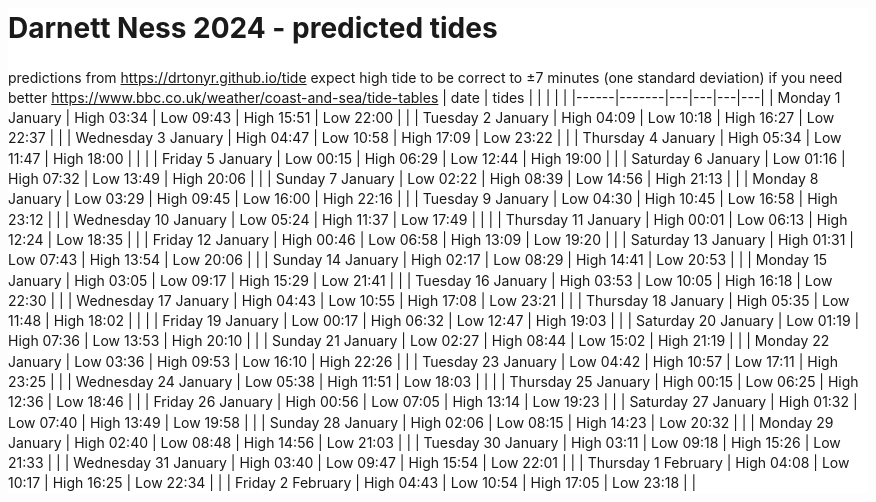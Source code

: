 # Darnett Ness 2024 - predicted tides
predictions from https://drtonyr.github.io/tide
expect high tide to be correct to ±7 minutes (one standard deviation)
if you need better https://www.bbc.co.uk/weather/coast-and-sea/tide-tables
| date | tides |   |   |   |   |
|------|-------|---|---|---|---|
| Monday 1 January | High 03:34 | Low 09:43 | High 15:51 | Low 22:00 |  |
| Tuesday 2 January | High 04:09 | Low 10:18 | High 16:27 | Low 22:37 |  |
| Wednesday 3 January | High 04:47 | Low 10:58 | High 17:09 | Low 23:22 |  |
| Thursday 4 January | High 05:34 | Low 11:47 | High 18:00 |  |  |
| Friday 5 January | Low 00:15 | High 06:29 | Low 12:44 | High 19:00 |  |
| Saturday 6 January | Low 01:16 | High 07:32 | Low 13:49 | High 20:06 |  |
| Sunday 7 January | Low 02:22 | High 08:39 | Low 14:56 | High 21:13 |  |
| Monday 8 January | Low 03:29 | High 09:45 | Low 16:00 | High 22:16 |  |
| Tuesday 9 January | Low 04:30 | High 10:45 | Low 16:58 | High 23:12 |  |
| Wednesday 10 January | Low 05:24 | High 11:37 | Low 17:49 |  |  |
| Thursday 11 January | High 00:01 | Low 06:13 | High 12:24 | Low 18:35 |  |
| Friday 12 January | High 00:46 | Low 06:58 | High 13:09 | Low 19:20 |  |
| Saturday 13 January | High 01:31 | Low 07:43 | High 13:54 | Low 20:06 |  |
| Sunday 14 January | High 02:17 | Low 08:29 | High 14:41 | Low 20:53 |  |
| Monday 15 January | High 03:05 | Low 09:17 | High 15:29 | Low 21:41 |  |
| Tuesday 16 January | High 03:53 | Low 10:05 | High 16:18 | Low 22:30 |  |
| Wednesday 17 January | High 04:43 | Low 10:55 | High 17:08 | Low 23:21 |  |
| Thursday 18 January | High 05:35 | Low 11:48 | High 18:02 |  |  |
| Friday 19 January | Low 00:17 | High 06:32 | Low 12:47 | High 19:03 |  |
| Saturday 20 January | Low 01:19 | High 07:36 | Low 13:53 | High 20:10 |  |
| Sunday 21 January | Low 02:27 | High 08:44 | Low 15:02 | High 21:19 |  |
| Monday 22 January | Low 03:36 | High 09:53 | Low 16:10 | High 22:26 |  |
| Tuesday 23 January | Low 04:42 | High 10:57 | Low 17:11 | High 23:25 |  |
| Wednesday 24 January | Low 05:38 | High 11:51 | Low 18:03 |  |  |
| Thursday 25 January | High 00:15 | Low 06:25 | High 12:36 | Low 18:46 |  |
| Friday 26 January | High 00:56 | Low 07:05 | High 13:14 | Low 19:23 |  |
| Saturday 27 January | High 01:32 | Low 07:40 | High 13:49 | Low 19:58 |  |
| Sunday 28 January | High 02:06 | Low 08:15 | High 14:23 | Low 20:32 |  |
| Monday 29 January | High 02:40 | Low 08:48 | High 14:56 | Low 21:03 |  |
| Tuesday 30 January | High 03:11 | Low 09:18 | High 15:26 | Low 21:33 |  |
| Wednesday 31 January | High 03:40 | Low 09:47 | High 15:54 | Low 22:01 |  |
| Thursday 1 February | High 04:08 | Low 10:17 | High 16:25 | Low 22:34 |  |
| Friday 2 February | High 04:43 | Low 10:54 | High 17:05 | Low 23:18 |  |